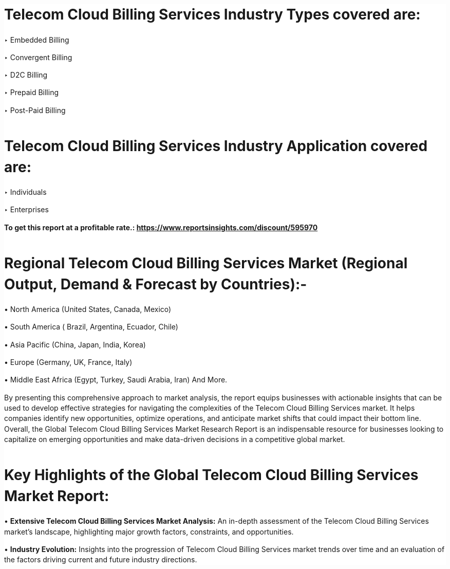 # <strong>Telecom Cloud Billing Services Industry Types covered are:</strong>

‣ Embedded Billing

‣ Convergent Billing

‣ D2C Billing

‣ Prepaid Billing

‣ Post-Paid Billing

# <strong>Telecom Cloud Billing Services Industry Application covered are:</strong>

‣ Individuals

‣  Enterprises

<strong>To get this report at a profitable rate.: <a href=https://www.reportsinsights.com/discount/595970>https://www.reportsinsights.com/discount/595970</a></strong></font>

# <strong>Regional Telecom Cloud Billing Services Market (Regional Output, Demand &amp; Forecast by Countries):-</strong>

• North America (United States, Canada, Mexico)

• South America ( Brazil, Argentina, Ecuador, Chile)

• Asia Pacific (China, Japan, India, Korea)

• Europe (Germany, UK, France, Italy)

• Middle East Africa (Egypt, Turkey, Saudi Arabia, Iran) And More.

By presenting this comprehensive approach to market analysis, the report equips businesses with actionable insights that can be used to develop effective strategies for navigating the complexities of the Telecom Cloud Billing Services market. It helps companies identify new opportunities, optimize operations, and anticipate market shifts that could impact their bottom line. Overall, the Global Telecom Cloud Billing Services Market Research Report is an indispensable resource for businesses looking to capitalize on emerging opportunities and make data-driven decisions in a competitive global market.

# <strong>Key Highlights of the Global Telecom Cloud Billing Services Market Report:</strong>

• <strong>Extensive Telecom Cloud Billing Services Market Analysis:</strong> An in-depth assessment of the Telecom Cloud Billing Services market’s landscape, highlighting major growth factors, constraints, and opportunities.

• <strong>Industry Evolution:</strong> Insights into the progression of Telecom Cloud Billing Services market trends over time and an evaluation of the factors driving current and future industry directions.
